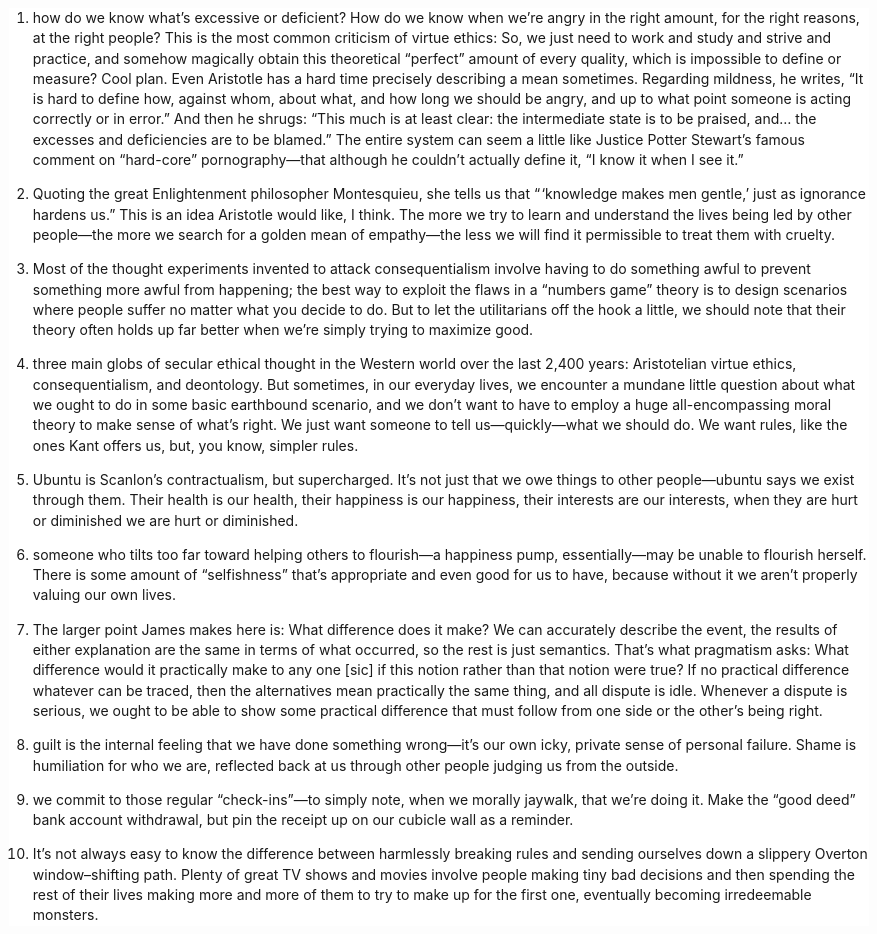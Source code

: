 1. how do we know what’s excessive or deficient? How do we know when we’re angry in the right amount, for the right reasons, at the right people? This is the most common criticism of virtue ethics: So, we just need to work and study and strive and practice, and somehow magically obtain this theoretical “perfect” amount of every quality, which is impossible to define or measure? Cool plan. Even Aristotle has a hard time precisely describing a mean sometimes. Regarding mildness, he writes, “It is hard to define how, against whom, about what, and how long we should be angry, and up to what point someone is acting correctly or in error.” And then he shrugs: “This much is at least clear: the intermediate state is to be praised, and… the excesses and deficiencies are to be blamed.” The entire system can seem a little like Justice Potter Stewart’s famous comment on “hard-core” pornography—that although he couldn’t actually define it, “I know it when I see it.”

1. Quoting the great Enlightenment philosopher Montesquieu, she tells us that “ ‘knowledge makes men gentle,’ just as ignorance hardens us.” This is an idea Aristotle would like, I think. The more we try to learn and understand the lives being led by other people—the more we search for a golden mean of empathy—the less we will find it permissible to treat them with cruelty.

1. Most of the thought experiments invented to attack consequentialism involve having to do something awful to prevent something more awful from happening; the best way to exploit the flaws in a “numbers game” theory is to design scenarios where people suffer no matter what you decide to do. But to let the utilitarians off the hook a little, we should note that their theory often holds up far better when we’re simply trying to maximize good.

1. three main globs of secular ethical thought in the Western world over the last 2,400 years: Aristotelian virtue ethics, consequentialism, and deontology. But sometimes, in our everyday lives, we encounter a mundane little question about what we ought to do in some basic earthbound scenario, and we don’t want to have to employ a huge all-encompassing moral theory to make sense of what’s right. We just want someone to tell us—quickly—what we should do. We want rules, like the ones Kant offers us, but, you know, simpler rules.

1. Ubuntu is Scanlon’s contractualism, but supercharged. It’s not just that we owe things to other people—ubuntu says we exist through them. Their health is our health, their happiness is our happiness, their interests are our interests, when they are hurt or diminished we are hurt or diminished.

1. someone who tilts too far toward helping others to flourish—a happiness pump, essentially—may be unable to flourish herself. There is some amount of “selfishness” that’s appropriate and even good for us to have, because without it we aren’t properly valuing our own lives. 

1. The larger point James makes here is: What difference does it make? We can accurately describe the event, the results of either explanation are the same in terms of what occurred, so the rest is just semantics. That’s what pragmatism asks: What difference would it practically make to any one [sic] if this notion rather than that notion were true? If no practical difference whatever can be traced, then the alternatives mean practically the same thing, and all dispute is idle. Whenever a dispute is serious, we ought to be able to show some practical difference that must follow from one side or the other’s being right.

1. guilt is the internal feeling that we have done something wrong—it’s our own icky, private sense of personal failure. Shame is humiliation for who we are, reflected back at us through other people judging us from the outside.

1. we commit to those regular “check-ins”—to simply note, when we morally jaywalk, that we’re doing it. Make the “good deed” bank account withdrawal, but pin the receipt up on our cubicle wall as a reminder.

1. It’s not always easy to know the difference between harmlessly breaking rules and sending ourselves down a slippery Overton window–shifting path. Plenty of great TV shows and movies involve people making tiny bad decisions and then spending the rest of their lives making more and more of them to try to make up for the first one, eventually becoming irredeemable monsters. 
